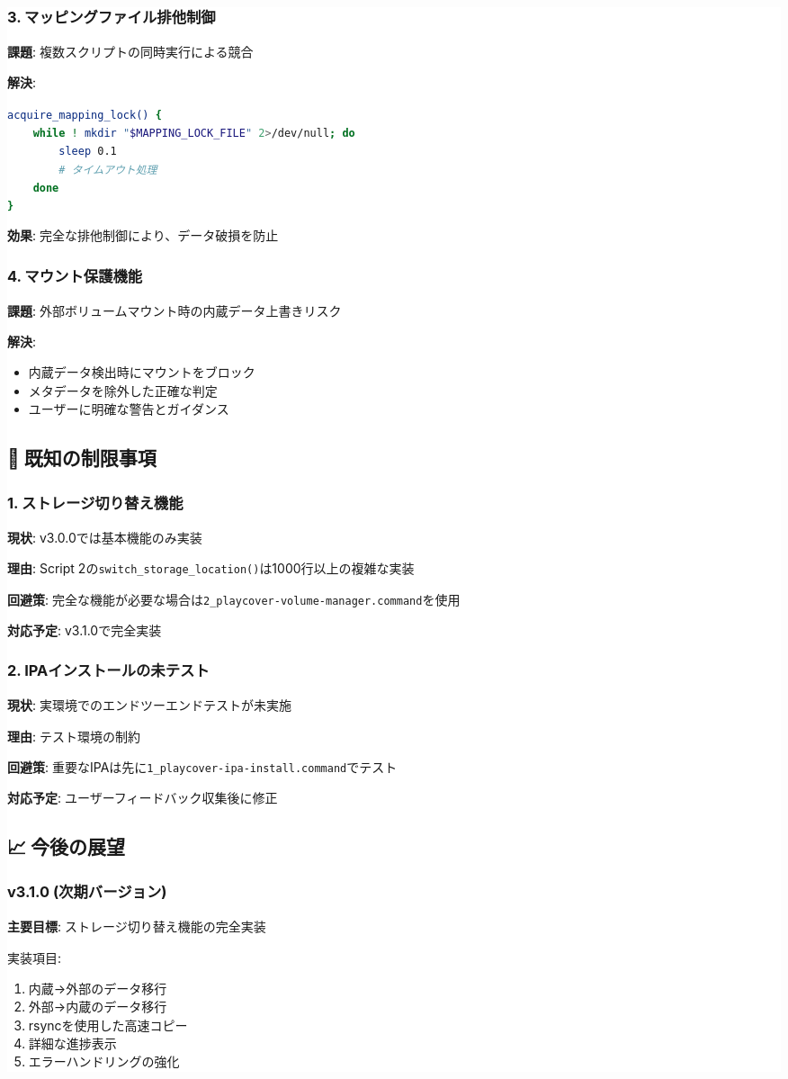 ### 3. マッピングファイル排他制御

**課題**: 複数スクリプトの同時実行による競合

**解決**:
```bash
acquire_mapping_lock() {
    while ! mkdir "$MAPPING_LOCK_FILE" 2>/dev/null; do
        sleep 0.1
        # タイムアウト処理
    done
}
```

**効果**: 完全な排他制御により、データ破損を防止

### 4. マウント保護機能

**課題**: 外部ボリュームマウント時の内蔵データ上書きリスク

**解決**:
- 内蔵データ検出時にマウントをブロック
- メタデータを除外した正確な判定
- ユーザーに明確な警告とガイダンス

## 🔧 既知の制限事項

### 1. ストレージ切り替え機能

**現状**: v3.0.0では基本機能のみ実装

**理由**: Script 2の`switch_storage_location()`は1000行以上の複雑な実装

**回避策**: 完全な機能が必要な場合は`2_playcover-volume-manager.command`を使用

**対応予定**: v3.1.0で完全実装

### 2. IPAインストールの未テスト

**現状**: 実環境でのエンドツーエンドテストが未実施

**理由**: テスト環境の制約

**回避策**: 重要なIPAは先に`1_playcover-ipa-install.command`でテスト

**対応予定**: ユーザーフィードバック収集後に修正

## 📈 今後の展望

### v3.1.0 (次期バージョン)

**主要目標**: ストレージ切り替え機能の完全実装

実装項目:
1. 内蔵→外部のデータ移行
2. 外部→内蔵のデータ移行
3. rsyncを使用した高速コピー
4. 詳細な進捗表示
5. エラーハンドリングの強化
